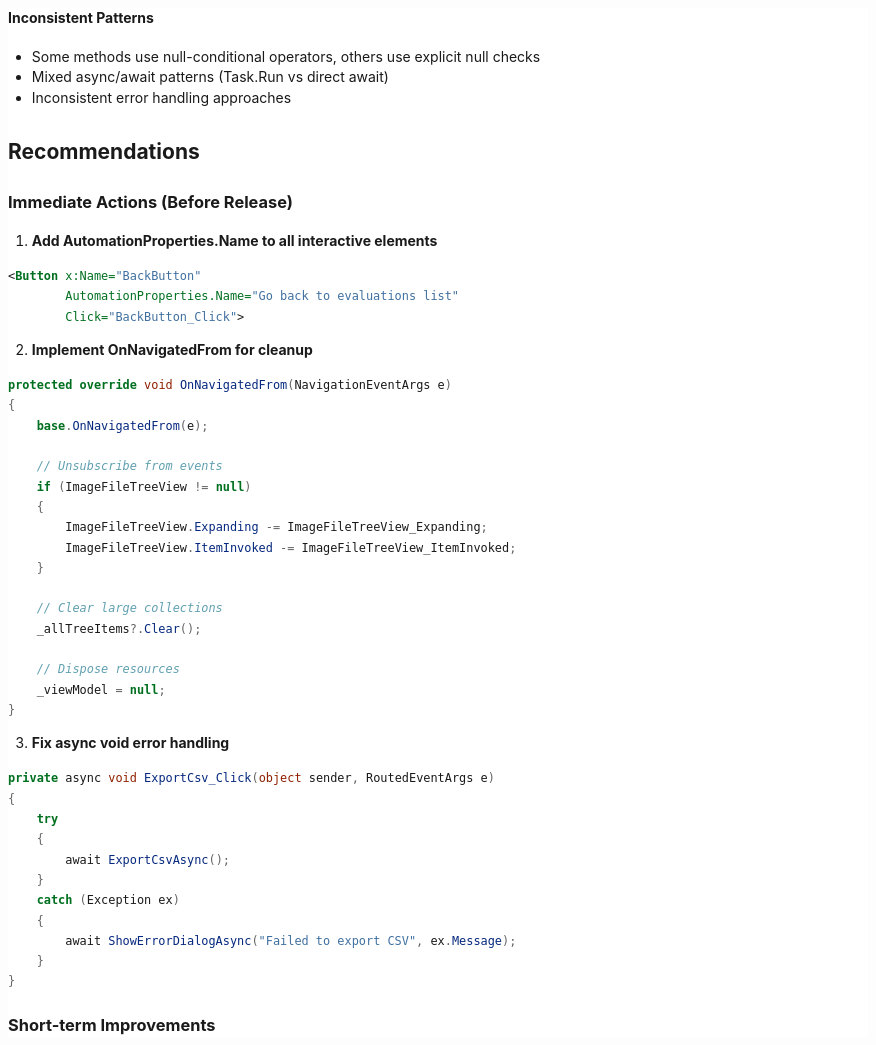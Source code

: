 #### Inconsistent Patterns
- Some methods use null-conditional operators, others use explicit null checks
- Mixed async/await patterns (Task.Run vs direct await)
- Inconsistent error handling approaches

## Recommendations

### Immediate Actions (Before Release)

1. **Add AutomationProperties.Name to all interactive elements**
```xml
<Button x:Name="BackButton" 
        AutomationProperties.Name="Go back to evaluations list"
        Click="BackButton_Click">
```

2. **Implement OnNavigatedFrom for cleanup**
```csharp
protected override void OnNavigatedFrom(NavigationEventArgs e)
{
    base.OnNavigatedFrom(e);
    
    // Unsubscribe from events
    if (ImageFileTreeView != null)
    {
        ImageFileTreeView.Expanding -= ImageFileTreeView_Expanding;
        ImageFileTreeView.ItemInvoked -= ImageFileTreeView_ItemInvoked;
    }
    
    // Clear large collections
    _allTreeItems?.Clear();
    
    // Dispose resources
    _viewModel = null;
}
```

3. **Fix async void error handling**
```csharp
private async void ExportCsv_Click(object sender, RoutedEventArgs e)
{
    try
    {
        await ExportCsvAsync();
    }
    catch (Exception ex)
    {
        await ShowErrorDialogAsync("Failed to export CSV", ex.Message);
    }
}
```

### Short-term Improvements
